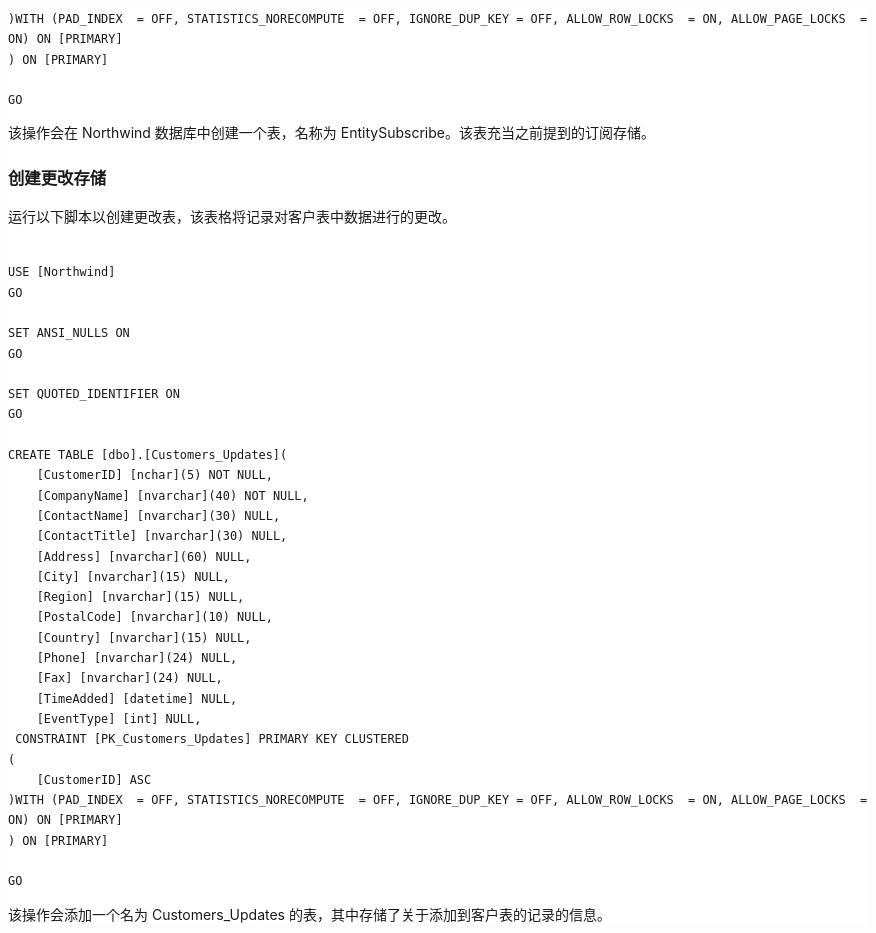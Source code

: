 ```
)WITH (PAD_INDEX  = OFF, STATISTICS_NORECOMPUTE  = OFF, IGNORE_DUP_KEY = OFF, ALLOW_ROW_LOCKS  = ON, ALLOW_PAGE_LOCKS  = ON) ON [PRIMARY]
) ON [PRIMARY]

GO
```

该操作会在 Northwind 数据库中创建一个表，名称为 EntitySubscribe。该表充当之前提到的订阅存储。
  
    
    

### 创建更改存储

运行以下脚本以创建更改表，该表格将记录对客户表中数据进行的更改。
  
    
    

```

USE [Northwind]
GO

SET ANSI_NULLS ON
GO

SET QUOTED_IDENTIFIER ON
GO

CREATE TABLE [dbo].[Customers_Updates](
    [CustomerID] [nchar](5) NOT NULL,
    [CompanyName] [nvarchar](40) NOT NULL,
    [ContactName] [nvarchar](30) NULL,
    [ContactTitle] [nvarchar](30) NULL,
    [Address] [nvarchar](60) NULL,
    [City] [nvarchar](15) NULL,
    [Region] [nvarchar](15) NULL,
    [PostalCode] [nvarchar](10) NULL,
    [Country] [nvarchar](15) NULL,
    [Phone] [nvarchar](24) NULL,
    [Fax] [nvarchar](24) NULL,
    [TimeAdded] [datetime] NULL,
    [EventType] [int] NULL,
 CONSTRAINT [PK_Customers_Updates] PRIMARY KEY CLUSTERED 
(
    [CustomerID] ASC
)WITH (PAD_INDEX  = OFF, STATISTICS_NORECOMPUTE  = OFF, IGNORE_DUP_KEY = OFF, ALLOW_ROW_LOCKS  = ON, ALLOW_PAGE_LOCKS  = ON) ON [PRIMARY]
) ON [PRIMARY]

GO
```

该操作会添加一个名为 Customers_Updates 的表，其中存储了关于添加到客户表的记录的信息。
  